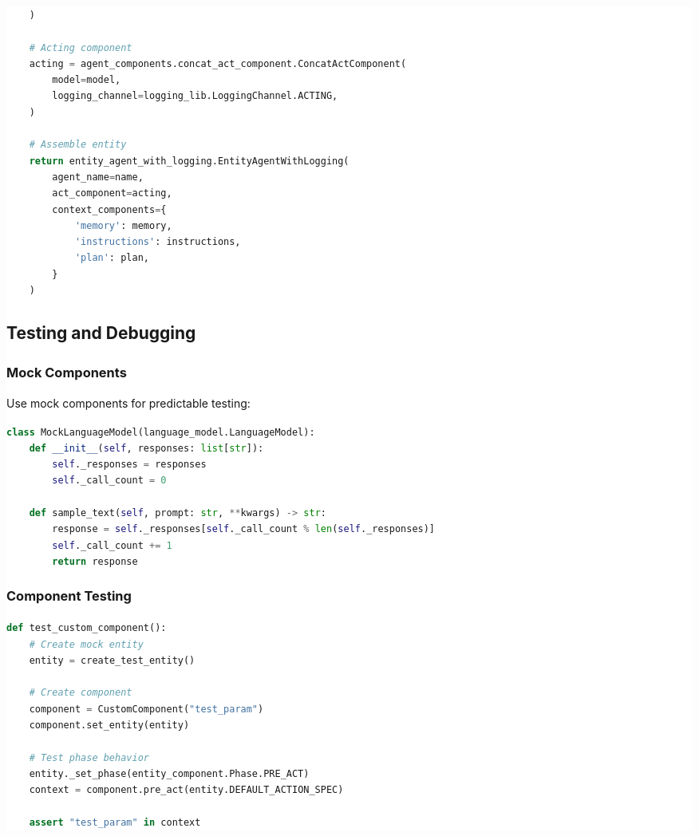 ```python
    )
    
    # Acting component
    acting = agent_components.concat_act_component.ConcatActComponent(
        model=model,
        logging_channel=logging_lib.LoggingChannel.ACTING,
    )
    
    # Assemble entity
    return entity_agent_with_logging.EntityAgentWithLogging(
        agent_name=name,
        act_component=acting,
        context_components={
            'memory': memory,
            'instructions': instructions,
            'plan': plan,
        }
    )
```

## Testing and Debugging

### Mock Components

Use mock components for predictable testing:

```python
class MockLanguageModel(language_model.LanguageModel):
    def __init__(self, responses: list[str]):
        self._responses = responses
        self._call_count = 0
    
    def sample_text(self, prompt: str, **kwargs) -> str:
        response = self._responses[self._call_count % len(self._responses)]
        self._call_count += 1
        return response
```

### Component Testing

```python
def test_custom_component():
    # Create mock entity
    entity = create_test_entity()
    
    # Create component
    component = CustomComponent("test_param")
    component.set_entity(entity)
    
    # Test phase behavior
    entity._set_phase(entity_component.Phase.PRE_ACT)
    context = component.pre_act(entity.DEFAULT_ACTION_SPEC)
    
    assert "test_param" in context
```
